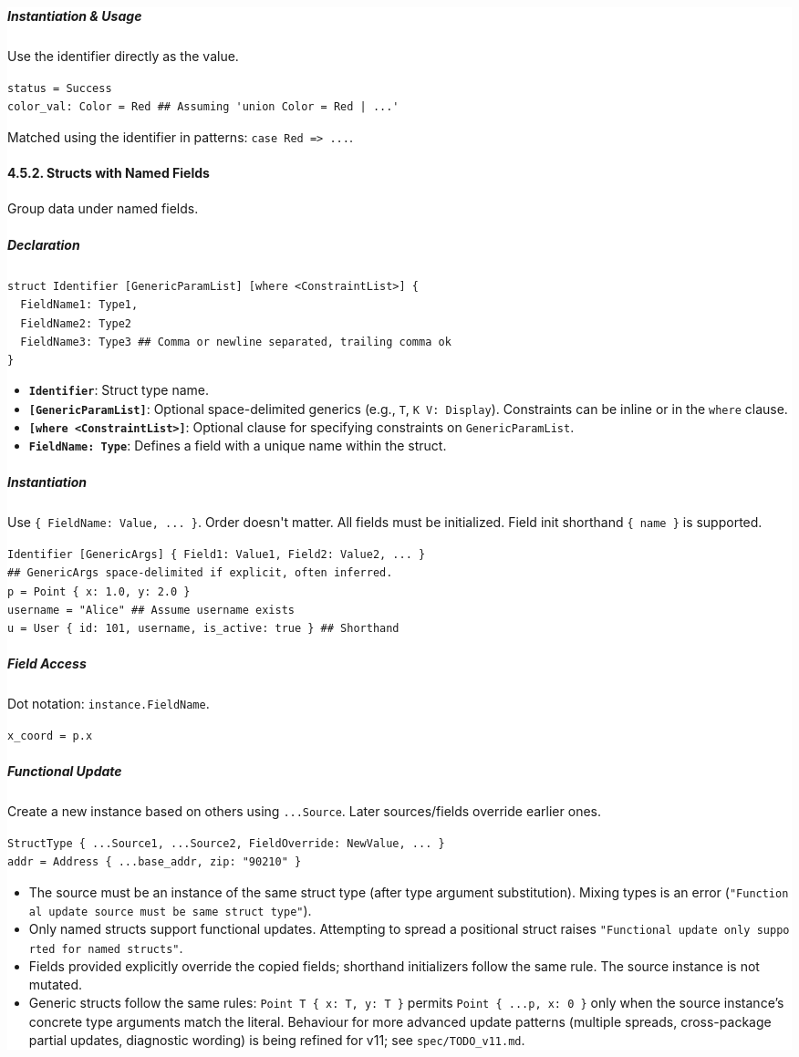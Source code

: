 ##### Instantiation & Usage
Use the identifier directly as the value.
```able
status = Success
color_val: Color = Red ## Assuming 'union Color = Red | ...'
```
Matched using the identifier in patterns: `case Red => ...`.

#### 4.5.2. Structs with Named Fields

Group data under named fields.

##### Declaration
```able
struct Identifier [GenericParamList] [where <ConstraintList>] {
  FieldName1: Type1,
  FieldName2: Type2
  FieldName3: Type3 ## Comma or newline separated, trailing comma ok
}
```
-   **`Identifier`**: Struct type name.
-   **`[GenericParamList]`**: Optional space-delimited generics (e.g., `T`, `K V: Display`). Constraints can be inline or in the `where` clause.
-   **`[where <ConstraintList>]`**: Optional clause for specifying constraints on `GenericParamList`.
-   **`FieldName: Type`**: Defines a field with a unique name within the struct.

##### Instantiation
Use `{ FieldName: Value, ... }`. Order doesn't matter. All fields must be initialized. Field init shorthand `{ name }` is supported.
```able
Identifier [GenericArgs] { Field1: Value1, Field2: Value2, ... }
## GenericArgs space-delimited if explicit, often inferred.
p = Point { x: 1.0, y: 2.0 }
username = "Alice" ## Assume username exists
u = User { id: 101, username, is_active: true } ## Shorthand
```

##### Field Access
Dot notation: `instance.FieldName`.
```able
x_coord = p.x
```

##### Functional Update
Create a new instance based on others using `...Source`. Later sources/fields override earlier ones.
```able
StructType { ...Source1, ...Source2, FieldOverride: NewValue, ... }
addr = Address { ...base_addr, zip: "90210" }
```
-   The source must be an instance of the same struct type (after type argument substitution). Mixing types is an error (`"Functional update source must be same struct type"`).
-   Only named structs support functional updates. Attempting to spread a positional struct raises `"Functional update only supported for named structs"`.
-   Fields provided explicitly override the copied fields; shorthand initializers follow the same rule. The source instance is not mutated.
-   Generic structs follow the same rules: `Point T { x: T, y: T }` permits `Point { ...p, x: 0 }` only when the source instance’s concrete type arguments match the literal. Behaviour for more advanced update patterns (multiple spreads, cross-package partial updates, diagnostic wording) is being refined for v11; see `spec/TODO_v11.md`.
